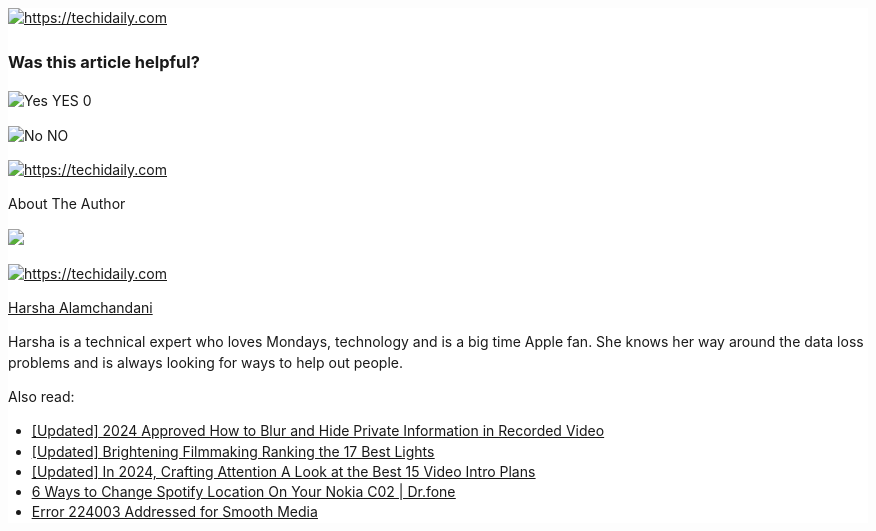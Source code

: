 
<a href="https://appsumo.8odi.net/c/5597632/2094429/7443" target="_top" id="2094429">
  <img src="//a.impactradius-go.com/display-ad/7443-2094429" border="0" alt="https://techidaily.com" width="728" height="90"/>
</a>
<img height="0" width="0" src="https://appsumo.8odi.net/i/5597632/2094429/7443" style="position:absolute;visibility:hidden;" border="0" />


### Was this article helpful?

![Yes](https://www.stellarinfo.com/blog/wp-content/themes/stellarblog2024/images/Yes.png) YES 0

![No](https://www.stellarinfo.com/blog/wp-content/themes/stellarblog2024/images/No.png) NO


<a href="https://imp.i110150.net/c/5597632/924297/11305" target="_top" id="924297">
  <img src="//a.impactradius-go.com/display-ad/11305-924297" border="0" alt="https://techidaily.com" width="728" height="90"/>
</a>
<img height="0" width="0" src="https://imp.i110150.net/i/5597632/924297/11305" style="position:absolute;visibility:hidden;" border="0" />


About The Author

![](https://secure.gravatar.com/avatar/574139bee03ec4bdb0cd6e869a4670da?s=85&d=mm&r=g)


<a href="https://appsumo.8odi.net/c/5597632/2043593/7443" target="_top" id="2043593">
  <img src="//a.impactradius-go.com/display-ad/7443-2043593" border="0" alt="https://techidaily.com" width="728" height="90"/>
</a>
<img height="0" width="0" src="https://appsumo.8odi.net/i/5597632/2043593/7443" style="position:absolute;visibility:hidden;" border="0" />


[Harsha Alamchandani](https://tools.techidaily.com/stellardata-recovery/buy-now/)

 Harsha is a technical expert who loves Mondays, technology and is a big time Apple fan. She knows her way around the data loss problems and is always looking for ways to help out people.

<ins class="adsbygoogle"
     style="display:block"
     data-ad-format="autorelaxed"
     data-ad-client="ca-pub-7571918770474297"
     data-ad-slot="1223367746"></ins>

<ins class="adsbygoogle"
     style="display:block"
     data-ad-client="ca-pub-7571918770474297"
     data-ad-slot="8358498916"
     data-ad-format="auto"
     data-full-width-responsive="true"></ins>

<span class="atpl-alsoreadstyle">Also read:</span>
<div><ul>
<li><a href="https://screen-video-capture.techidaily.com/updated-2024-approved-how-to-blur-and-hide-private-information-in-recorded-video/"><u>[Updated] 2024 Approved How to Blur and Hide Private Information in Recorded Video</u></a></li>
<li><a href="https://youtube-data.techidaily.com/ed-brightening-filmmaking-ranking-the-17-best-lights/"><u>[Updated] Brightening Filmmaking Ranking the 17 Best Lights</u></a></li>
<li><a href="https://facebook-video-share.techidaily.com/updated-in-2024-crafting-attention-a-look-at-the-best-15-video-intro-plans/"><u>[Updated] In 2024, Crafting Attention A Look at the Best 15 Video Intro Plans</u></a></li>
<li><a href="https://location-fake.techidaily.com/6-ways-to-change-spotify-location-on-your-nokia-c02-drfone-by-drfone-virtual-android/"><u>6 Ways to Change Spotify Location On Your Nokia C02 | Dr.fone</u></a></li>
<li><a href="https://data-wizards.techidaily.com/error-224003-addressed-for-smooth-media/"><u>Error 224003 Addressed for Smooth Media</u></a></li>